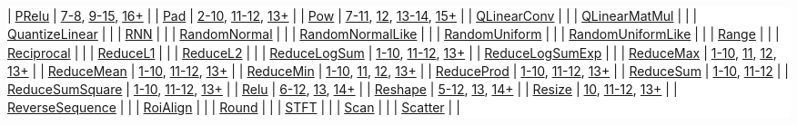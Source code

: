 | [PRelu](https://github.com/onnx/onnx/blob/main/docs/Operators.md#PRelu) | [7-8](https://github.com/onnx/onnx/blob/main/docs/Changelog.md#PRelu-7), [9-15](https://github.com/onnx/onnx/blob/main/docs/Changelog.md#PRelu-9), [16+](https://github.com/onnx/onnx/blob/main/docs/Changelog.md#PRelu-16) |
| [Pad](https://github.com/onnx/onnx/blob/main/docs/Operators.md#Pad) | [2-10](https://github.com/onnx/onnx/blob/main/docs/Changelog.md#Pad-2), [11-12](https://github.com/onnx/onnx/blob/main/docs/Changelog.md#Pad-11), [13+](https://github.com/onnx/onnx/blob/main/docs/Changelog.md#Pad-13) |
| [Pow](https://github.com/onnx/onnx/blob/main/docs/Operators.md#Pow) | [7-11](https://github.com/onnx/onnx/blob/main/docs/Changelog.md#Pow-7), [12](https://github.com/onnx/onnx/blob/main/docs/Changelog.md#Pow-12), [13-14](https://github.com/onnx/onnx/blob/main/docs/Changelog.md#Pow-13), [15+](https://github.com/onnx/onnx/blob/main/docs/Changelog.md#Pow-15) |
| [QLinearConv](https://github.com/onnx/onnx/blob/main/docs/Operators.md#QLinearConv) |  |
| [QLinearMatMul](https://github.com/onnx/onnx/blob/main/docs/Operators.md#QLinearMatMul) |  |
| [QuantizeLinear](https://github.com/onnx/onnx/blob/main/docs/Operators.md#QuantizeLinear) |  |
| [RNN](https://github.com/onnx/onnx/blob/main/docs/Operators.md#RNN) |  |
| [RandomNormal](https://github.com/onnx/onnx/blob/main/docs/Operators.md#RandomNormal) |  |
| [RandomNormalLike](https://github.com/onnx/onnx/blob/main/docs/Operators.md#RandomNormalLike) |  |
| [RandomUniform](https://github.com/onnx/onnx/blob/main/docs/Operators.md#RandomUniform) |  |
| [RandomUniformLike](https://github.com/onnx/onnx/blob/main/docs/Operators.md#RandomUniformLike) |  |
| [Range](https://github.com/onnx/onnx/blob/main/docs/Operators.md#Range) |  |
| [Reciprocal](https://github.com/onnx/onnx/blob/main/docs/Operators.md#Reciprocal) |  |
| [ReduceL1](https://github.com/onnx/onnx/blob/main/docs/Operators.md#ReduceL1) |  |
| [ReduceL2](https://github.com/onnx/onnx/blob/main/docs/Operators.md#ReduceL2) |  |
| [ReduceLogSum](https://github.com/onnx/onnx/blob/main/docs/Operators.md#ReduceLogSum) | [1-10](https://github.com/onnx/onnx/blob/main/docs/Changelog.md#ReduceLogSum-1), [11-12](https://github.com/onnx/onnx/blob/main/docs/Changelog.md#ReduceLogSum-11), [13+](https://github.com/onnx/onnx/blob/main/docs/Changelog.md#ReduceLogSum-13) |
| [ReduceLogSumExp](https://github.com/onnx/onnx/blob/main/docs/Operators.md#ReduceLogSumExp) |  |
| [ReduceMax](https://github.com/onnx/onnx/blob/main/docs/Operators.md#ReduceMax) | [1-10](https://github.com/onnx/onnx/blob/main/docs/Changelog.md#ReduceMax-1), [11](https://github.com/onnx/onnx/blob/main/docs/Changelog.md#ReduceMax-11), [12](https://github.com/onnx/onnx/blob/main/docs/Changelog.md#ReduceMax-12), [13+](https://github.com/onnx/onnx/blob/main/docs/Changelog.md#ReduceMax-13) |
| [ReduceMean](https://github.com/onnx/onnx/blob/main/docs/Operators.md#ReduceMean) | [1-10](https://github.com/onnx/onnx/blob/main/docs/Changelog.md#ReduceMean-1), [11-12](https://github.com/onnx/onnx/blob/main/docs/Changelog.md#ReduceMean-11), [13+](https://github.com/onnx/onnx/blob/main/docs/Changelog.md#ReduceMean-13) |
| [ReduceMin](https://github.com/onnx/onnx/blob/main/docs/Operators.md#ReduceMin) | [1-10](https://github.com/onnx/onnx/blob/main/docs/Changelog.md#ReduceMin-1), [11](https://github.com/onnx/onnx/blob/main/docs/Changelog.md#ReduceMin-11), [12](https://github.com/onnx/onnx/blob/main/docs/Changelog.md#ReduceMin-12), [13+](https://github.com/onnx/onnx/blob/main/docs/Changelog.md#ReduceMin-13) |
| [ReduceProd](https://github.com/onnx/onnx/blob/main/docs/Operators.md#ReduceProd) | [1-10](https://github.com/onnx/onnx/blob/main/docs/Changelog.md#ReduceProd-1), [11-12](https://github.com/onnx/onnx/blob/main/docs/Changelog.md#ReduceProd-11), [13+](https://github.com/onnx/onnx/blob/main/docs/Changelog.md#ReduceProd-13) |
| [ReduceSum](https://github.com/onnx/onnx/blob/main/docs/Operators.md#ReduceSum) | [1-10](https://github.com/onnx/onnx/blob/main/docs/Changelog.md#ReduceSum-1), [11-12](https://github.com/onnx/onnx/blob/main/docs/Changelog.md#ReduceSum-11) |
| [ReduceSumSquare](https://github.com/onnx/onnx/blob/main/docs/Operators.md#ReduceSumSquare) | [1-10](https://github.com/onnx/onnx/blob/main/docs/Changelog.md#ReduceSumSquare-1), [11-12](https://github.com/onnx/onnx/blob/main/docs/Changelog.md#ReduceSumSquare-11), [13+](https://github.com/onnx/onnx/blob/main/docs/Changelog.md#ReduceSumSquare-13) |
| [Relu](https://github.com/onnx/onnx/blob/main/docs/Operators.md#Relu) | [6-12](https://github.com/onnx/onnx/blob/main/docs/Changelog.md#Relu-6), [13](https://github.com/onnx/onnx/blob/main/docs/Changelog.md#Relu-13), [14+](https://github.com/onnx/onnx/blob/main/docs/Changelog.md#Relu-14) |
| [Reshape](https://github.com/onnx/onnx/blob/main/docs/Operators.md#Reshape) | [5-12](https://github.com/onnx/onnx/blob/main/docs/Changelog.md#Reshape-5), [13](https://github.com/onnx/onnx/blob/main/docs/Changelog.md#Reshape-13), [14+](https://github.com/onnx/onnx/blob/main/docs/Changelog.md#Reshape-14) |
| [Resize](https://github.com/onnx/onnx/blob/main/docs/Operators.md#Resize) | [10](https://github.com/onnx/onnx/blob/main/docs/Changelog.md#Resize-10), [11-12](https://github.com/onnx/onnx/blob/main/docs/Changelog.md#Resize-11), [13+](https://github.com/onnx/onnx/blob/main/docs/Changelog.md#Resize-13) |
| [ReverseSequence](https://github.com/onnx/onnx/blob/main/docs/Operators.md#ReverseSequence) |  |
| [RoiAlign](https://github.com/onnx/onnx/blob/main/docs/Operators.md#RoiAlign) |  |
| [Round](https://github.com/onnx/onnx/blob/main/docs/Operators.md#Round) |  |
| [STFT](https://github.com/onnx/onnx/blob/main/docs/Operators.md#STFT) |  |
| [Scan](https://github.com/onnx/onnx/blob/main/docs/Operators.md#Scan) |  |
| [Scatter](https://github.com/onnx/onnx/blob/main/docs/Operators.md#Scatter) |  |